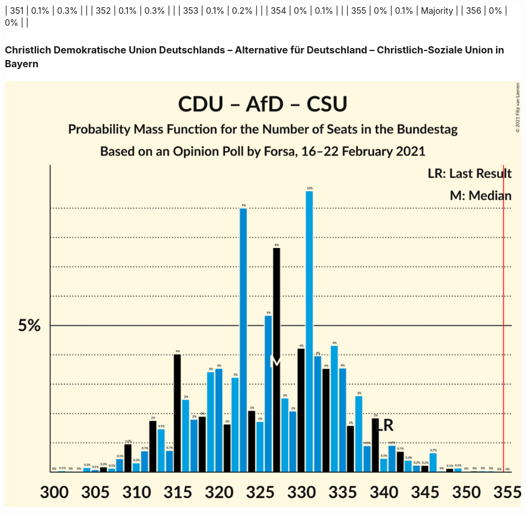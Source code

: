 | 351 | 0.1% | 0.3% |  |
| 352 | 0.1% | 0.3% |  |
| 353 | 0.1% | 0.2% |  |
| 354 | 0% | 0.1% |  |
| 355 | 0% | 0.1% | Majority |
| 356 | 0% | 0% |  |

### Christlich Demokratische Union Deutschlands – Alternative für Deutschland – Christlich-Soziale Union in Bayern

![Graph with seats probability mass function not yet produced](2021-02-22-Forsa-coalitions-seats-pmf-cdu–afd–csu.png "Seats Probability Mass Function")
